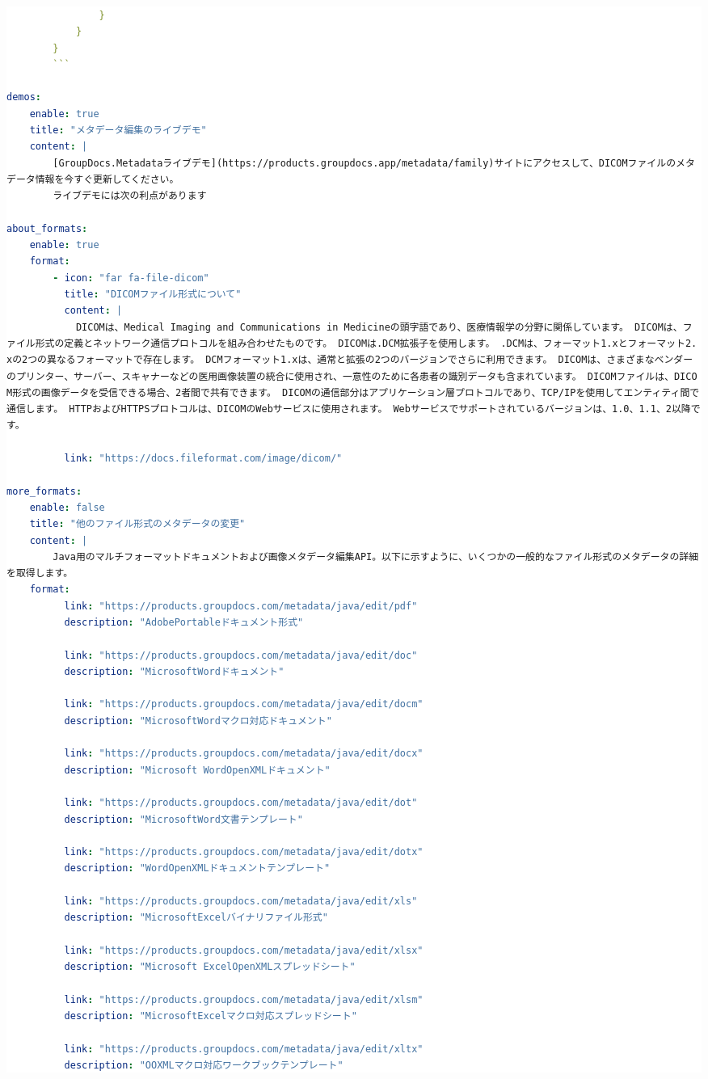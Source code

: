 ```yaml
                }
            }
        }
        ```
        
demos:
    enable: true
    title: "メタデータ編集のライブデモ"
    content: |
        [GroupDocs.Metadataライブデモ](https://products.groupdocs.app/metadata/family)サイトにアクセスして、DICOMファイルのメタデータ情報を今すぐ更新してください。  
        ライブデモには次の利点があります
        
about_formats:
    enable: true
    format:
        - icon: "far fa-file-dicom"
          title: "DICOMファイル形式について"
          content: |
            DICOMは、Medical Imaging and Communications in Medicineの頭字語であり、医療情報学の分野に関係しています。 DICOMは、ファイル形式の定義とネットワーク通信プロトコルを組み合わせたものです。 DICOMは.DCM拡張子を使用します。 .DCMは、フォーマット1.xとフォーマット2.xの2つの異なるフォーマットで存在します。 DCMフォーマット1.xは、通常と拡張の2つのバージョンでさらに利用できます。 DICOMは、さまざまなベンダーのプリンター、サーバー、スキャナーなどの医用画像装置の統合に使用され、一意性のために各患者の識別データも含まれています。 DICOMファイルは、DICOM形式の画像データを受信できる場合、2者間で共有できます。 DICOMの通信部分はアプリケーション層プロトコルであり、TCP/IPを使用してエンティティ間で通信します。 HTTPおよびHTTPSプロトコルは、DICOMのWebサービスに使用されます。 Webサービスでサポートされているバージョンは、1.0、1.1、2以降です。

          link: "https://docs.fileformat.com/image/dicom/"

more_formats:
    enable: false
    title: "他のファイル形式のメタデータの変更"
    content: |
        Java用のマルチフォーマットドキュメントおよび画像メタデータ編集API。以下に示すように、いくつかの一般的なファイル形式のメタデータの詳細を取得します。
    format: 
          link: "https://products.groupdocs.com/metadata/java/edit/pdf"
          description: "AdobePortableドキュメント形式"

          link: "https://products.groupdocs.com/metadata/java/edit/doc"
          description: "MicrosoftWordドキュメント"

          link: "https://products.groupdocs.com/metadata/java/edit/docm"
          description: "MicrosoftWordマクロ対応ドキュメント"

          link: "https://products.groupdocs.com/metadata/java/edit/docx"
          description: "Microsoft WordOpenXMLドキュメント"

          link: "https://products.groupdocs.com/metadata/java/edit/dot"
          description: "MicrosoftWord文書テンプレート"

          link: "https://products.groupdocs.com/metadata/java/edit/dotx"
          description: "WordOpenXMLドキュメントテンプレート"

          link: "https://products.groupdocs.com/metadata/java/edit/xls"
          description: "MicrosoftExcelバイナリファイル形式"

          link: "https://products.groupdocs.com/metadata/java/edit/xlsx"
          description: "Microsoft ExcelOpenXMLスプレッドシート"

          link: "https://products.groupdocs.com/metadata/java/edit/xlsm"
          description: "MicrosoftExcelマクロ対応スプレッドシート"

          link: "https://products.groupdocs.com/metadata/java/edit/xltx"
          description: "OOXMLマクロ対応ワークブックテンプレート"

```